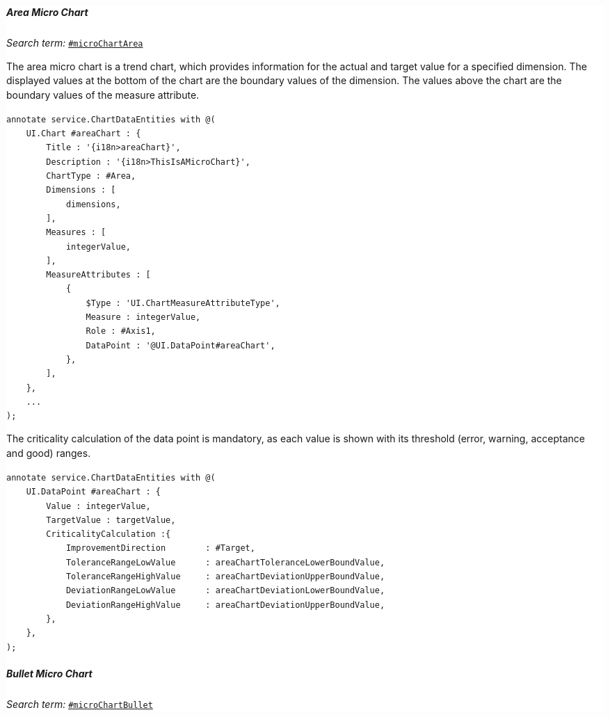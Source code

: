 ##### Area Micro Chart

<i>Search term:</i> [`#microChartArea`](../../search?q=microChartArea)

The area micro chart is a trend chart, which provides information for the actual and target value for a specified dimension.
The displayed values at the bottom of the chart are the boundary values of the dimension. The values above the chart are the boundary values of the measure attribute.
```
annotate service.ChartDataEntities with @(
    UI.Chart #areaChart : {
        Title : '{i18n>areaChart}',
        Description : '{i18n>ThisIsAMicroChart}',
        ChartType : #Area,
        Dimensions : [
            dimensions,
        ],
        Measures : [
            integerValue,
        ],
        MeasureAttributes : [
            {
                $Type : 'UI.ChartMeasureAttributeType',
                Measure : integerValue,
                Role : #Axis1,
                DataPoint : '@UI.DataPoint#areaChart',
            },
        ],
    },
    ...
);
```
The criticality calculation of the data point is mandatory, as each value is shown with its threshold (error, warning, acceptance and good) ranges.
```
annotate service.ChartDataEntities with @(
    UI.DataPoint #areaChart : { 
        Value : integerValue,
        TargetValue : targetValue,
        CriticalityCalculation :{
            ImprovementDirection        : #Target,
            ToleranceRangeLowValue      : areaChartToleranceLowerBoundValue,
            ToleranceRangeHighValue     : areaChartDeviationUpperBoundValue,
            DeviationRangeLowValue      : areaChartDeviationLowerBoundValue,
            DeviationRangeHighValue     : areaChartDeviationUpperBoundValue,
        },
    },
);
```
##### Bullet Micro Chart

<i>Search term:</i> [`#microChartBullet`](../../search?q=microChartBullet)
